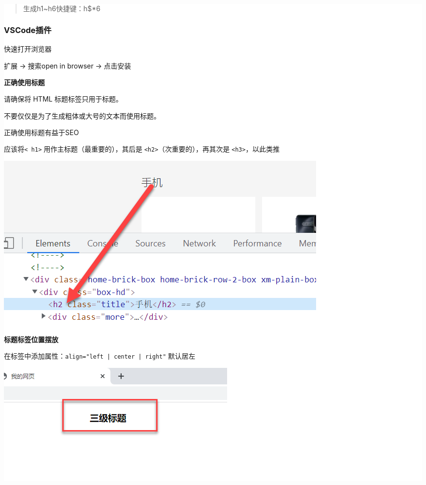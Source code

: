 

> 生成h1~h6快捷键：h$*6



### VSCode插件

快速打开浏览器

扩展 -> 搜索open in browser -> 点击安装



**正确使用标题**

请确保将 HTML 标题标签只用于标题。

不要仅仅是为了生成粗体或大号的文本而使用标题。

正确使用标题有益于SEO

应该将`< h1>` 用作主标题（最重要的），其后是 `<h2>`（次重要的），再其次是 `<h3>`，以此类推



![image-20211014171609998](imgs\image-20211014171609998.png)



**标题标签位置摆放**

在标签中添加属性：`align="left | center | right"` 默认居左

![image-20211017140517014](imgs\image-20211017140517014.png)
